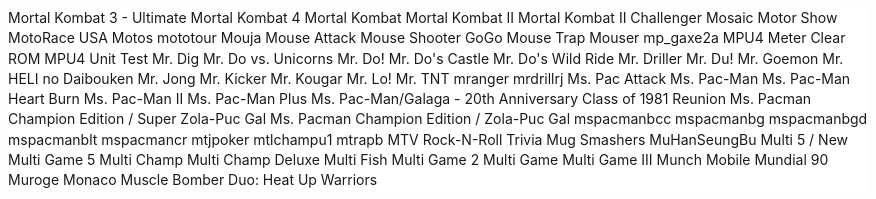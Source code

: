 Mortal Kombat 3 - Ultimate
Mortal Kombat 4
Mortal Kombat
Mortal Kombat II
Mortal Kombat II Challenger
Mosaic
Motor Show
MotoRace USA
Motos
mototour
Mouja
Mouse Attack
Mouse Shooter GoGo
Mouse Trap
Mouser
mp_gaxe2a
MPU4 Meter Clear ROM
MPU4 Unit Test
Mr. Dig
Mr. Do vs. Unicorns
Mr. Do!
Mr. Do's Castle
Mr. Do's Wild Ride
Mr. Driller
Mr. Du!
Mr. Goemon
Mr. HELI no Daibouken
Mr. Jong
Mr. Kicker
Mr. Kougar
Mr. Lo!
Mr. TNT
mranger
mrdrillrj
Ms. Pac Attack
Ms. Pac-Man
Ms. Pac-Man Heart Burn
Ms. Pac-Man II
Ms. Pac-Man Plus
Ms. Pac-Man/Galaga - 20th Anniversary Class of 1981 Reunion
Ms. Pacman Champion Edition / Super Zola-Puc Gal
Ms. Pacman Champion Edition / Zola-Puc Gal
mspacmanbcc
mspacmanbg
mspacmanbgd
mspacmanblt
mspacmancr
mtjpoker
mtlchampu1
mtrapb
MTV Rock-N-Roll Trivia
Mug Smashers
MuHanSeungBu
Multi 5 / New Multi Game 5
Multi Champ
Multi Champ Deluxe
Multi Fish
Multi Game 2
Multi Game
Multi Game III
Munch Mobile
Mundial 90
Muroge Monaco
Muscle Bomber Duo: Heat Up Warriors
